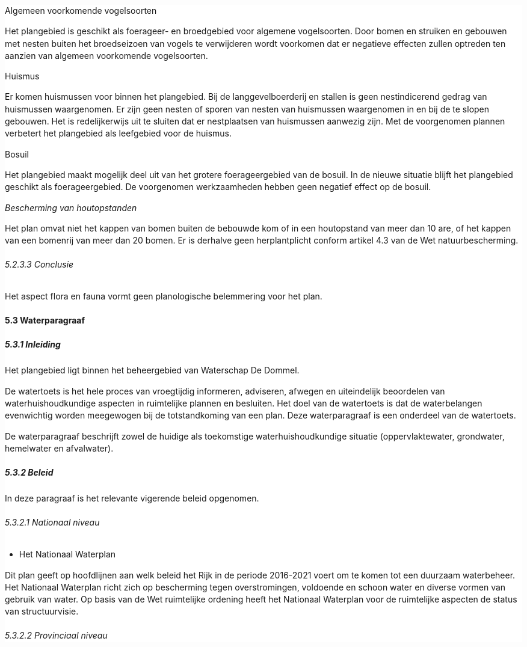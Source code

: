 Algemeen voorkomende vogelsoorten

Het plangebied is geschikt als foerageer\- en broedgebied voor algemene vogelsoorten. Door bomen en struiken en gebouwen met nesten buiten het broedseizoen van vogels te verwijderen wordt voorkomen dat er negatieve effecten zullen optreden ten aanzien van algemeen voorkomende vogelsoorten.

Huismus

Er komen huismussen voor binnen het plangebied. Bij de langgevelboerderij en stallen is geen nestindicerend gedrag van huismussen waargenomen. Er zijn geen nesten of sporen van nesten van huismussen waargenomen in en bij de te slopen gebouwen. Het is redelijkerwijs uit te sluiten dat er nestplaatsen van huismussen aanwezig zijn. Met de voorgenomen plannen verbetert het plangebied als leefgebied voor de huismus.

Bosuil

Het plangebied maakt mogelijk deel uit van het grotere foerageergebied van de bosuil. In de nieuwe situatie blijft het plangebied geschikt als foerageergebied. De voorgenomen werkzaamheden hebben geen negatief effect op de bosuil.

*Bescherming van houtopstanden*

Het plan omvat niet het kappen van bomen buiten de bebouwde kom of in een houtopstand van meer dan 10 are, of het kappen van een bomenrij van meer dan 20 bomen. Er is derhalve geen herplantplicht conform artikel 4\.3 van de Wet natuurbescherming.

###### 5\.2\.3\.3 Conclusie

Het aspect flora en fauna vormt geen planologische belemmering voor het plan.

#### 5\.3 Waterparagraaf

##### 5\.3\.1 Inleiding

Het plangebied ligt binnen het beheergebied van Waterschap De Dommel.

De watertoets is het hele proces van vroegtijdig informeren, adviseren, afwegen en uiteindelijk beoordelen van waterhuishoudkundige aspecten in ruimtelijke plannen en besluiten. Het doel van de watertoets is dat de waterbelangen evenwichtig worden meegewogen bij de totstandkoming van een plan. Deze waterparagraaf is een onderdeel van de watertoets.

De waterparagraaf beschrijft zowel de huidige als toekomstige waterhuishoudkundige situatie (oppervlaktewater, grondwater, hemelwater en afvalwater).

##### 5\.3\.2 Beleid

In deze paragraaf is het relevante vigerende beleid opgenomen.

###### 5\.3\.2\.1 Nationaal niveau

* Het Nationaal Waterplan

Dit plan geeft op hoofdlijnen aan welk beleid het Rijk in de periode 2016\-2021 voert om te komen tot een duurzaam waterbeheer. Het Nationaal Waterplan richt zich op bescherming tegen overstromingen, voldoende en schoon water en diverse vormen van gebruik van water. Op basis van de Wet ruimtelijke ordening heeft het Nationaal Waterplan voor de ruimtelijke aspecten de status van structuurvisie.

###### 5\.3\.2\.2 Provinciaal niveau
